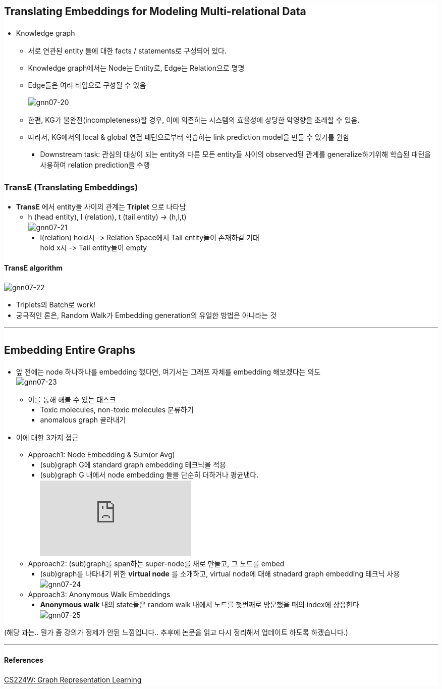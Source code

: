 
## Translating Embeddings for Modeling Multi-relational Data  
- Knowledge graph  
  - 서로 연관된 entity 들에 대한 facts / statements로 구성되어 있다.  
  - Knowledge graph에서는 Node는 Entity로, Edge는 Relation으로 명명  
  - Edge들은 여러 타입으로 구성될 수 있음  
  
    ![gnn07-20](https://user-images.githubusercontent.com/43376853/94443534-3e08d380-01e0-11eb-9304-82be3c23a049.png)  
    
  - 한편, KG가 불완전(incompleteness)할 경우, 이에 의존하는 시스템의 효율성에 상당한 악영향을 초래할 수 있음.   
  - 따라서, KG에서의 local & global 연결 패턴으로부터 학습하는 link prediction model을 만들 수 있기를 원함  
    - Downstream task: 관심의 대상이 되는 entity와 다른 모든 entity들 사이의 observed된 관계를 generalize하기위해 학습된 패턴을 사용하여 relation prediction을 수행  
    
### TransE  (Translating Embeddings)  
- __TransE__ 에서 entity들 사이의 관계는 __Triplet__ 으로 나타남  
  - h (head entity), l (relation), t (tail entity) → (h,l,t)  
    ![gnn07-21](https://user-images.githubusercontent.com/43376853/94445048-f71bdd80-01e1-11eb-9f30-32efc191a36e.png)  
    - l(relation) hold시 -> Relation Space에서 Tail entity들이 존재하길 기대  
      hold x시 -> Tail entity들이 empty  
      
#### TransE algorithm    
![gnn07-22](https://user-images.githubusercontent.com/43376853/94445236-2cc0c680-01e2-11eb-8c94-0dc98634e1db.png)  
- Triplets의 Batch로 work!  
- 궁극적인 론은, Random Walk가 Embedding generation의 유일한 방법은 아니라는 것  

---  

## Embedding Entire Graphs  
- 앞 전에는 node 하나하나를 embedding 했다면, 여기서는 그래프 자체를 embedding 해보겠다는 의도  
  ![gnn07-23](https://user-images.githubusercontent.com/43376853/94445504-76111600-01e2-11eb-8ff6-349980f318e6.png)  
  - 이를 통해 해볼 수 있는 태스크  
    - Toxic molecules, non-toxic molecules 분류하기  
    - anomalous graph 골라내기  
    
- 이에 대한 3가지 접근  
  - Approach1: Node Embedding & Sum(or Avg)  
    - (sub)graph G에 standard graph embedding 테크닉을 적용  
    - (sub)graph G 내에서 node embedding 들을 단순히 더하거나 평균낸다.  
      ![](https://latex.codecogs.com/gif.latex?%5Cdpi%7B120%7D%20z_G%20%3D%20%5Csum_%7Bv%20%5Cin%20G%7Dz_v)  
  - Approach2: (sub)graph를 span하는 super-node를 새로 만들고, 그 노드를 embed   
    - (sub)graph를 나타내기 위한 __virtual node__ 를 소개하고, virtual node에 대해 stnadard graph embedding 테크닉 사용  
      ![gnn07-24](https://user-images.githubusercontent.com/43376853/94445945-fdf72000-01e2-11eb-8425-5fd38970e10b.png)  
  - Approach3: Anonymous Walk Embeddings  
    - __Anonymous walk__ 내의 state들은 random walk 내에서 노드를 첫번째로 방문했을 때의 index에 상응한다  
      ![gnn07-25](https://user-images.githubusercontent.com/43376853/94446247-575f4f00-01e3-11eb-9685-e452e84812b0.png)  


(해당 과는.. 뭔가 좀 강의가 정제가 안된 느낌입니다.. 추후에 논문을 읽고 다시 정리해서 업데이트 하도록 하겠습니다.)  

---  

#### References  
[CS224W: Graph Representation Learning](http://web.stanford.edu/class/cs224w/slides/07-noderepr.pdf)   
